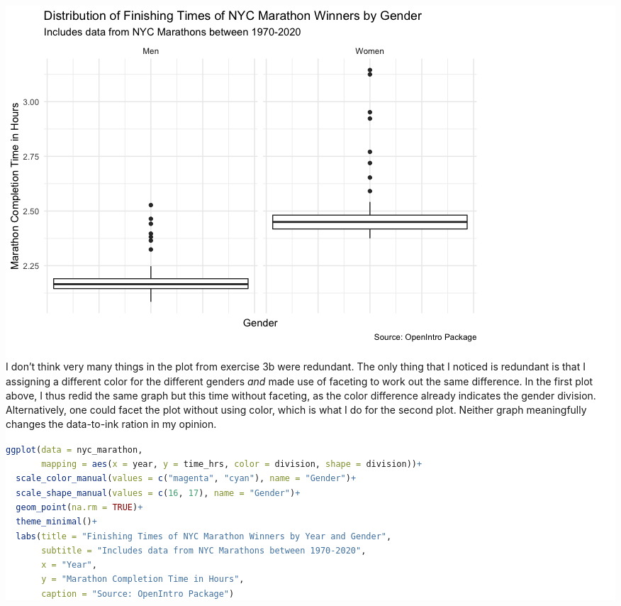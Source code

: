 ![](homework-01_files/figure-gfm/exercise-3c-2.png)

I don’t think very many things in the plot from exercise 3b were
redundant. The only thing that I noticed is redundant is that I
assigning a different color for the different genders *and* made use of
faceting to work out the same difference. In the first plot above, I
thus redid the same graph but this time without faceting, as the color
difference already indicates the gender division. Alternatively, one
could facet the plot without using color, which is what I do for the
second plot. Neither graph meaningfully changes the data-to-ink ration
in my opinion.

``` r
ggplot(data = nyc_marathon,
       mapping = aes(x = year, y = time_hrs, color = division, shape = division))+
  scale_color_manual(values = c("magenta", "cyan"), name = "Gender")+
  scale_shape_manual(values = c(16, 17), name = "Gender")+
  geom_point(na.rm = TRUE)+
  theme_minimal()+
  labs(title = "Finishing Times of NYC Marathon Winners by Year and Gender",
       subtitle = "Includes data from NYC Marathons between 1970-2020",
       x = "Year",
       y = "Marathon Completion Time in Hours",
       caption = "Source: OpenIntro Package")
```
